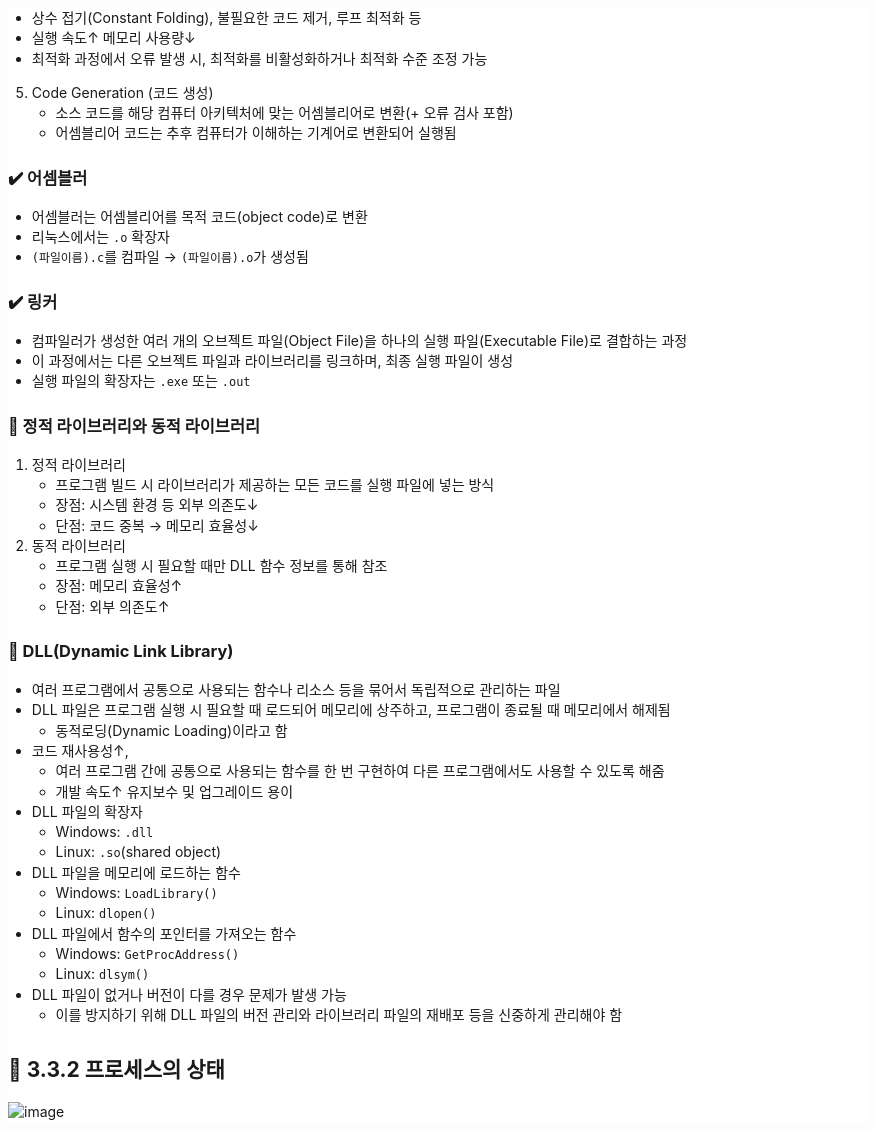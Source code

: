    - 상수 접기(Constant Folding), 불필요한 코드 제거, 루프 최적화 등
   - 실행 속도&uarr; 메모리 사용량&darr;
   - 최적화 과정에서 오류 발생 시, 최적화를 비활성화하거나 최적화 수준 조정 가능
5. Code Generation (코드 생성)
   - 소스 코드를 해당 컴퓨터 아키텍처에 맞는 어셈블리어로 변환(+ 오류 검사 포함)
   - 어셈블리어 코드는 추후 컴퓨터가 이해하는 기계어로 변환되어 실행됨

### ✔️ 어셈블러
- 어셈블러는 어셈블리어를 목적 코드(object code)로 변환
- 리눅스에서는 `.o` 확장자
- `(파일이름).c`를 컴파일 &rarr; `(파일이름).o`가 생성됨

### ✔️ 링커
- 컴파일러가 생성한 여러 개의 오브젝트 파일(Object File)을 하나의 실행 파일(Executable File)로 결합하는 과정
- 이 과정에서는 다른 오브젝트 파일과 라이브러리를 링크하며, 최종 실행 파일이 생성
- 실행 파일의 확장자는 `.exe` 또는 `.out`

### 🔅 정적 라이브러리와 동적 라이브러리
1. 정적 라이브러리
   - 프로그램 빌드 시 라이브러리가 제공하는 모든 코드를 실행 파일에 넣는 방식
   - 장점: 시스템 환경 등 외부 의존도&darr;
   - 단점: 코드 중복 &rarr; 메모리 효율성&darr;
2. 동적 라이브러리
   - 프로그램 실행 시 필요할 때만 DLL 함수 정보를 통해 참조
   - 장점: 메모리 효율성&uarr;
   - 단점: 외부 의존도&uarr;

### 🔅 DLL(Dynamic Link Library)
- 여러 프로그램에서 공통으로 사용되는 함수나 리소스 등을 묶어서 독립적으로 관리하는 파일
- DLL 파일은 프로그램 실행 시 필요할 때 로드되어 메모리에 상주하고, 프로그램이 종료될 때 메모리에서 해제됨
  - 동적로딩(Dynamic Loading)이라고 함
- 코드 재사용성&uarr;, 
  - 여러 프로그램 간에 공통으로 사용되는 함수를 한 번 구현하여 다른 프로그램에서도 사용할 수 있도록 해줌 
  - 개발 속도&uarr; 유지보수 및 업그레이드 용이
- DLL 파일의 확장자
  - Windows: `.dll` 
  - Linux: `.so`(shared object)
- DLL 파일을 메모리에 로드하는 함수
  - Windows: `LoadLibrary()`
  - Linux: `dlopen()`
- DLL 파일에서 함수의 포인터를 가져오는 함수
  - Windows: `GetProcAddress()`
  - Linux: `dlsym()`
- DLL 파일이 없거나 버전이 다를 경우 문제가 발생 가능
  - 이를 방지하기 위해 DLL 파일의 버전 관리와 라이브러리 파일의 재배포 등을 신중하게 관리해야 함

## 📌 3.3.2 프로세스의 상태
<img width="631" alt="image" src="https://github.com/Haaarimmm/TIL/assets/108309396/5bce6a9d-8f45-43ed-bd47-154a5aba94f1">
